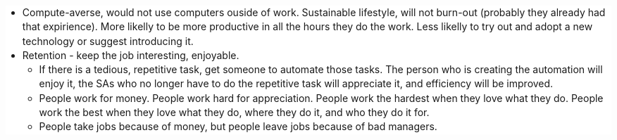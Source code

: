   - Compute-averse, would not use computers ouside of work. Sustainable lifestyle, will not burn-out (probably they already had that expirience). More likelly to be more productive in all the hours they do the work. Less likelly to try out and adopt a new technology or suggest introducing it.
- Retention - keep the job interesting, enjoyable.
  - If there is a tedious, repetitive task, get someone to automate those tasks. The person who is creating the automation will enjoy it, the SAs who no longer have to do the repetitive task will appreciate it, and efficiency will be improved.
  - People work for money. People work hard for appreciation. People work the hardest when they love what they do. People work the best when they love what they do, where they do it, and who they do it for.
  - People take jobs because of money, but people leave jobs because of bad managers.
  